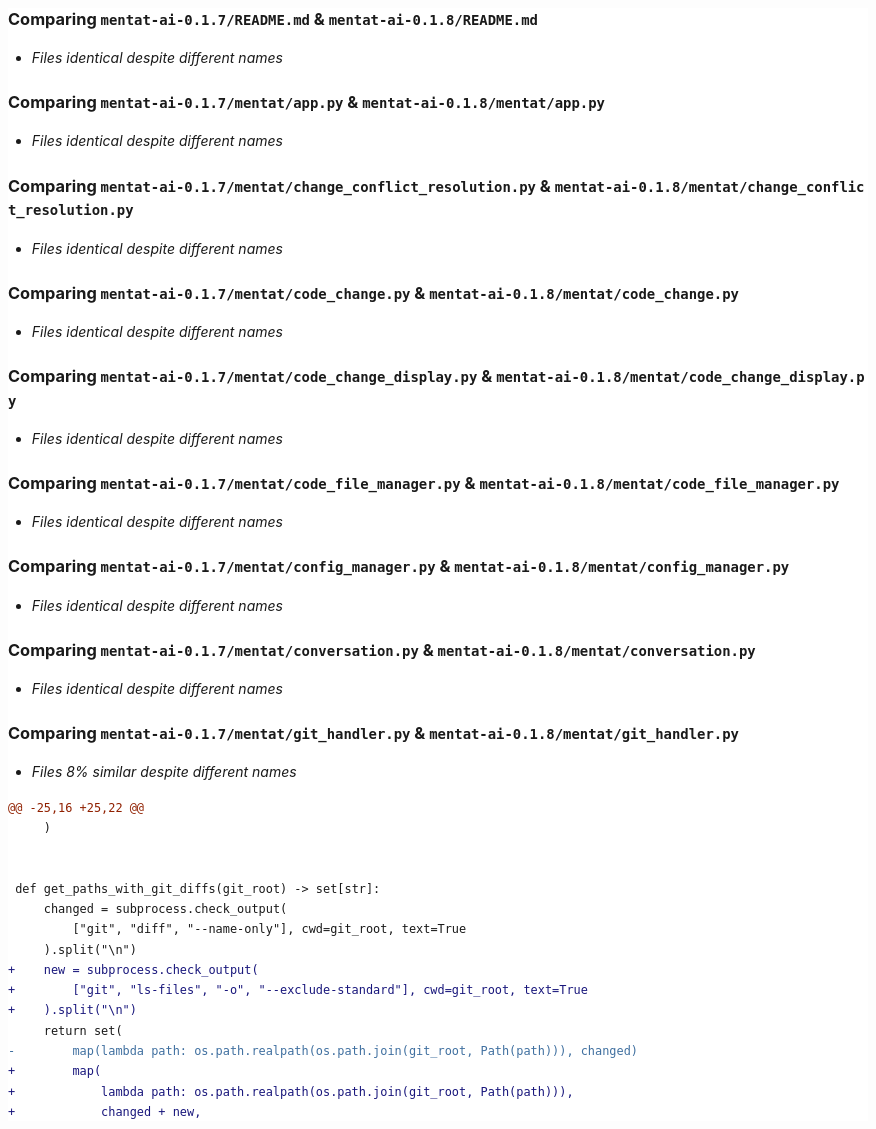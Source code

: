 ```diff
```

### Comparing `mentat-ai-0.1.7/README.md` & `mentat-ai-0.1.8/README.md`

 * *Files identical despite different names*

### Comparing `mentat-ai-0.1.7/mentat/app.py` & `mentat-ai-0.1.8/mentat/app.py`

 * *Files identical despite different names*

### Comparing `mentat-ai-0.1.7/mentat/change_conflict_resolution.py` & `mentat-ai-0.1.8/mentat/change_conflict_resolution.py`

 * *Files identical despite different names*

### Comparing `mentat-ai-0.1.7/mentat/code_change.py` & `mentat-ai-0.1.8/mentat/code_change.py`

 * *Files identical despite different names*

### Comparing `mentat-ai-0.1.7/mentat/code_change_display.py` & `mentat-ai-0.1.8/mentat/code_change_display.py`

 * *Files identical despite different names*

### Comparing `mentat-ai-0.1.7/mentat/code_file_manager.py` & `mentat-ai-0.1.8/mentat/code_file_manager.py`

 * *Files identical despite different names*

### Comparing `mentat-ai-0.1.7/mentat/config_manager.py` & `mentat-ai-0.1.8/mentat/config_manager.py`

 * *Files identical despite different names*

### Comparing `mentat-ai-0.1.7/mentat/conversation.py` & `mentat-ai-0.1.8/mentat/conversation.py`

 * *Files identical despite different names*

### Comparing `mentat-ai-0.1.7/mentat/git_handler.py` & `mentat-ai-0.1.8/mentat/git_handler.py`

 * *Files 8% similar despite different names*

```diff
@@ -25,16 +25,22 @@
     )
 
 
 def get_paths_with_git_diffs(git_root) -> set[str]:
     changed = subprocess.check_output(
         ["git", "diff", "--name-only"], cwd=git_root, text=True
     ).split("\n")
+    new = subprocess.check_output(
+        ["git", "ls-files", "-o", "--exclude-standard"], cwd=git_root, text=True
+    ).split("\n")
     return set(
-        map(lambda path: os.path.realpath(os.path.join(git_root, Path(path))), changed)
+        map(
+            lambda path: os.path.realpath(os.path.join(git_root, Path(path))),
+            changed + new,
```